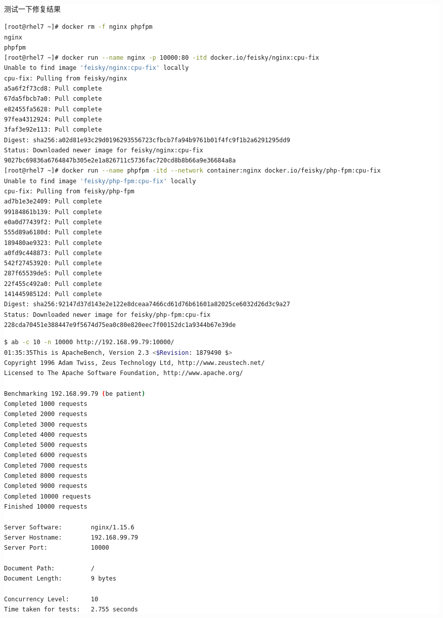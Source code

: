 测试一下修复结果

```bash
[root@rhel7 ~]# docker rm -f nginx phpfpm
nginx
phpfpm
[root@rhel7 ~]# docker run --name nginx -p 10000:80 -itd docker.io/feisky/nginx:cpu-fix
Unable to find image 'feisky/nginx:cpu-fix' locally
cpu-fix: Pulling from feisky/nginx
a5a6f2f73cd8: Pull complete
67da5fbcb7a0: Pull complete
e82455fa5628: Pull complete
97fea4312924: Pull complete
3faf3e92e113: Pull complete
Digest: sha256:a02d81e93c29d0196293556723cfbcb7fa94b9761b01f4fc9f1b2a6291295dd9
Status: Downloaded newer image for feisky/nginx:cpu-fix
9027bc69836a6764847b305e2e1a826711c5736fac720cd8b8b66a9e36684a8a
[root@rhel7 ~]# docker run --name phpfpm -itd --network container:nginx docker.io/feisky/php-fpm:cpu-fix                                                                                                          Unable to find image 'feisky/php-fpm:cpu-fix' locally
cpu-fix: Pulling from feisky/php-fpm
ad7b1e3e2409: Pull complete
99184861b139: Pull complete
e0a0d77439f2: Pull complete
555d89a6180d: Pull complete
189480ae9323: Pull complete
a0fd9c448873: Pull complete
542f27453920: Pull complete
287f65539de5: Pull complete
22f455c492a0: Pull complete
14144598512d: Pull complete
Digest: sha256:92147d37d143e2e122e8dceaa7466cd61d76b61601a82025ce6032d26d3c9a27
Status: Downloaded newer image for feisky/php-fpm:cpu-fix
228cda70451e388447e9f5674d75ea0c80e820eec7f00152dc1a9344b67e39de
```

```bash
$ ab -c 10 -n 10000 http://192.168.99.79:10000/                                                                                                                                                        01:35:35This is ApacheBench, Version 2.3 <$Revision: 1879490 $>
Copyright 1996 Adam Twiss, Zeus Technology Ltd, http://www.zeustech.net/
Licensed to The Apache Software Foundation, http://www.apache.org/

Benchmarking 192.168.99.79 (be patient)
Completed 1000 requests
Completed 2000 requests
Completed 3000 requests
Completed 4000 requests
Completed 5000 requests
Completed 6000 requests
Completed 7000 requests
Completed 8000 requests
Completed 9000 requests
Completed 10000 requests
Finished 10000 requests

Server Software:        nginx/1.15.6
Server Hostname:        192.168.99.79
Server Port:            10000

Document Path:          /
Document Length:        9 bytes

Concurrency Level:      10
Time taken for tests:   2.755 seconds
```